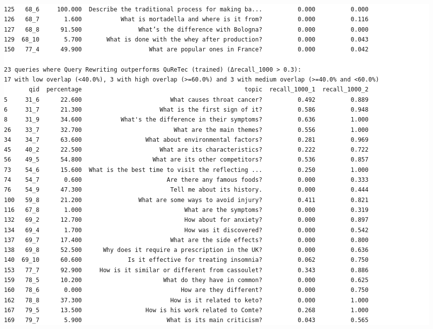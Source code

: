 ```shell script
125   68_6     100.000  Describe the traditional process for making ba...          0.000          0.000
126   68_7       1.600           What is mortadella and where is it from?          0.000          0.116
127   68_8      91.500                What’s the difference with Bologna?          0.000          0.000
129  68_10       5.700       What is done with the whey after production?          0.000          0.043
150   77_4      49.900                   What are popular ones in France?          0.000          0.042

23 queries where Query Rewriting outperforms QuReTec (trained) (Δrecall_1000 > 0.3):
17 with low overlap (<40.0%), 3 with high overlap (>=60.0%) and 3 with medium overlap (>=40.0% and <60.0%)
       qid  percentage                                              topic  recall_1000_1  recall_1000_2
5     31_6      22.600                         What causes throat cancer?          0.492          0.889
6     31_7      21.300                      What is the first sign of it?          0.586          0.948
8     31_9      34.600           What's the difference in their symptoms?          0.636          1.000
26    33_7      32.700                          What are the main themes?          0.556          1.000
34    34_7      63.600                  What about environmental factors?          0.281          0.969
45    40_2      22.500                      What are its characteristics?          0.222          0.722
56    49_5      54.800                    What are its other competitors?          0.536          0.857
73    54_6      15.600  What is the best time to visit the reflecting ...          0.250          1.000
74    54_7       0.600                        Are there any famous foods?          0.000          0.333
76    54_9      47.300                         Tell me about its history.          0.000          0.444
100   59_8      21.200                What are some ways to avoid injury?          0.411          0.821
116   67_8       1.000                             What are the symptoms?          0.000          0.319
132   69_2      12.700                             How about for anxiety?          0.000          0.897
134   69_4       1.700                             How was it discovered?          0.000          0.542
137   69_7      17.400                         What are the side effects?          0.000          0.800
138   69_8      52.500      Why does it require a prescription in the UK?          0.000          0.636
140  69_10      60.600             Is it effective for treating insomnia?          0.062          0.750
153   77_7      92.900     How is it similar or different from cassoulet?          0.343          0.886
159   78_5      10.200                       What do they have in common?          0.000          0.625
160   78_6       0.000                            How are they different?          0.000          0.750
162   78_8      37.300                         How is it related to keto?          0.000          1.000
167   79_5      13.500                  How is his work related to Comte?          0.268          1.000
169   79_7       5.900                        What is its main criticism?          0.043          0.565

```
